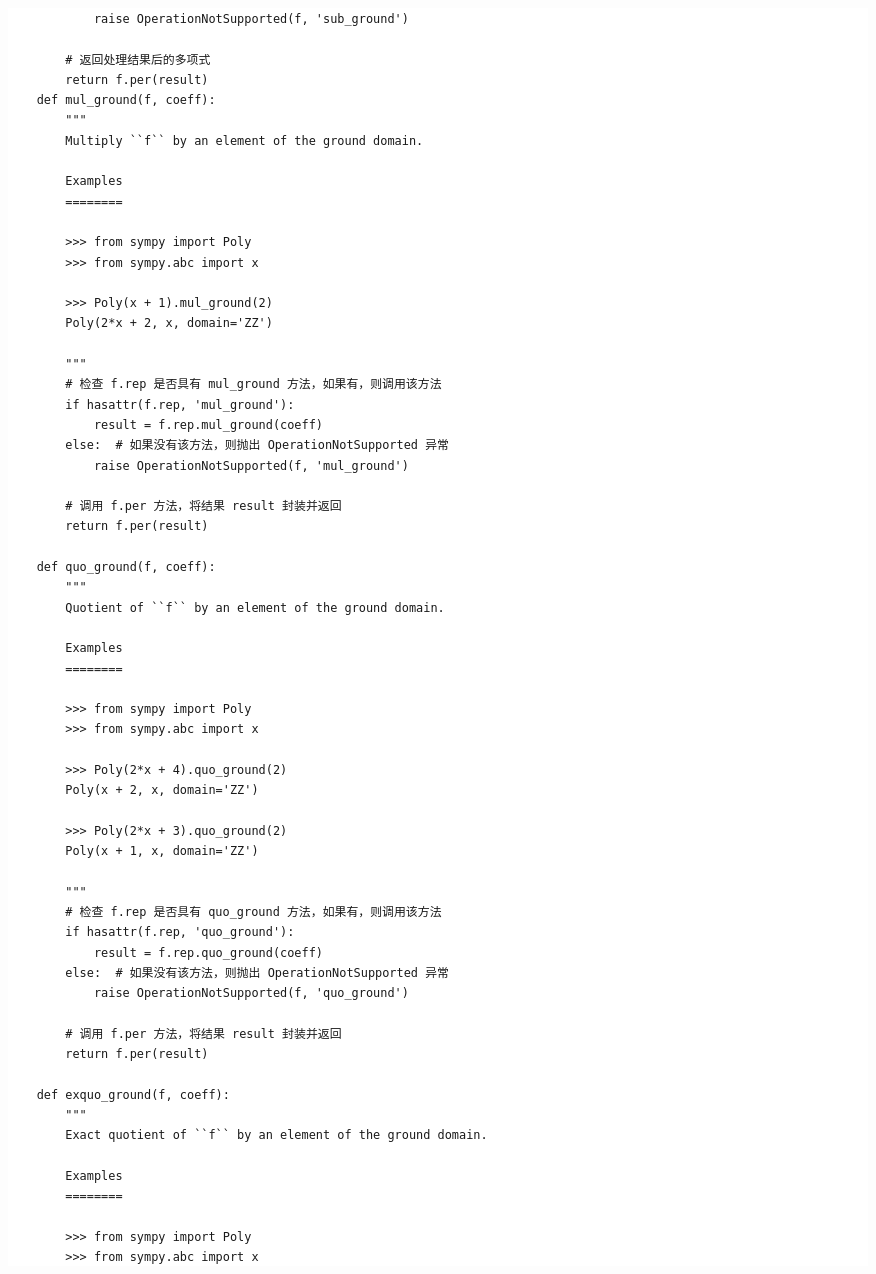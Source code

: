 ```
            raise OperationNotSupported(f, 'sub_ground')

        # 返回处理结果后的多项式
        return f.per(result)
    def mul_ground(f, coeff):
        """
        Multiply ``f`` by an element of the ground domain.

        Examples
        ========

        >>> from sympy import Poly
        >>> from sympy.abc import x

        >>> Poly(x + 1).mul_ground(2)
        Poly(2*x + 2, x, domain='ZZ')

        """
        # 检查 f.rep 是否具有 mul_ground 方法，如果有，则调用该方法
        if hasattr(f.rep, 'mul_ground'):
            result = f.rep.mul_ground(coeff)
        else:  # 如果没有该方法，则抛出 OperationNotSupported 异常
            raise OperationNotSupported(f, 'mul_ground')

        # 调用 f.per 方法，将结果 result 封装并返回
        return f.per(result)

    def quo_ground(f, coeff):
        """
        Quotient of ``f`` by an element of the ground domain.

        Examples
        ========

        >>> from sympy import Poly
        >>> from sympy.abc import x

        >>> Poly(2*x + 4).quo_ground(2)
        Poly(x + 2, x, domain='ZZ')

        >>> Poly(2*x + 3).quo_ground(2)
        Poly(x + 1, x, domain='ZZ')

        """
        # 检查 f.rep 是否具有 quo_ground 方法，如果有，则调用该方法
        if hasattr(f.rep, 'quo_ground'):
            result = f.rep.quo_ground(coeff)
        else:  # 如果没有该方法，则抛出 OperationNotSupported 异常
            raise OperationNotSupported(f, 'quo_ground')

        # 调用 f.per 方法，将结果 result 封装并返回
        return f.per(result)

    def exquo_ground(f, coeff):
        """
        Exact quotient of ``f`` by an element of the ground domain.

        Examples
        ========

        >>> from sympy import Poly
        >>> from sympy.abc import x

```
